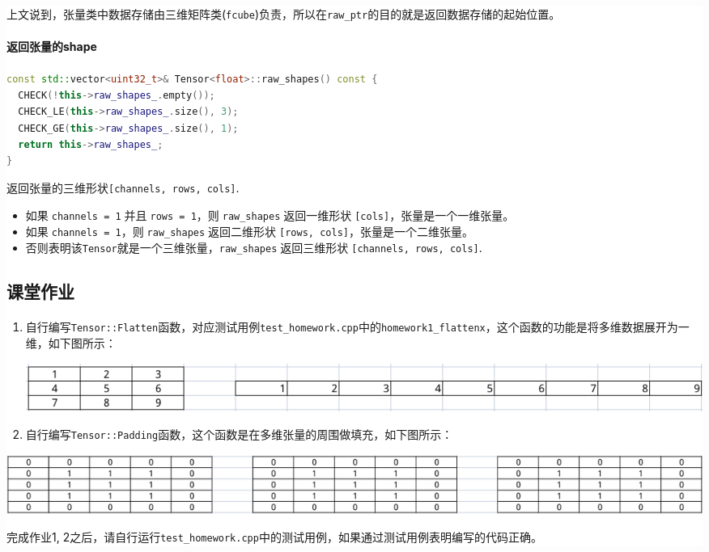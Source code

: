 上文说到，张量类中数据存储由三维矩阵类(`fcube`)负责，所以在`raw_ptr`的目的就是返回数据存储的起始位置。

#### 返回张量的shape

```cpp
const std::vector<uint32_t>& Tensor<float>::raw_shapes() const {
  CHECK(!this->raw_shapes_.empty());
  CHECK_LE(this->raw_shapes_.size(), 3);
  CHECK_GE(this->raw_shapes_.size(), 1);
  return this->raw_shapes_;
}
```

返回张量的三维形状`[channels, rows, cols]`.

- 如果 `channels = 1` 并且 `rows = 1`，则 `raw_shapes` 返回一维形状 `[cols]`，张量是一个一维张量。
- 如果 `channels = 1`，则 `raw_shapes` 返回二维形状 `[rows, cols]`，张量是一个二维张量。
- 否则表明该`Tensor`就是一个三维张量，`raw_shapes` 返回三维形状 `[channels, rows, cols]`.

## 课堂作业

1. 自行编写`Tensor::Flatten`函数，对应测试用例`test_homework.cpp`中的`homework1_flattenx`，这个函数的功能是将多维数据展开为一维，如下图所示：

   ![](b/1AntVwg.png)

2. 自行编写`Tensor::Padding`函数，这个函数是在多维张量的周围做填充，如下图所示：

![](b/gDuIkub.png)

完成作业1, 2之后，请自行运行`test_homework.cpp`中的测试用例，如果通过测试用例表明编写的代码正确。